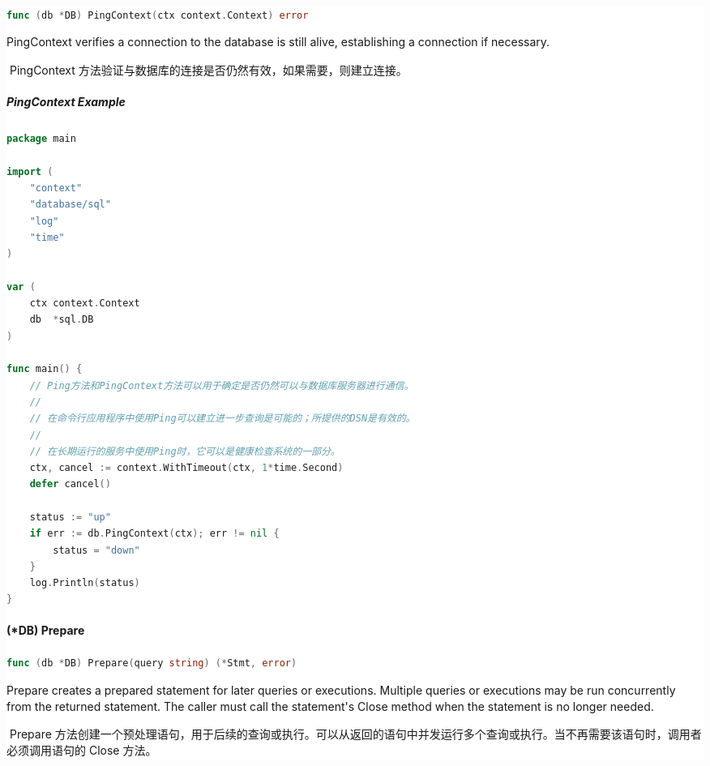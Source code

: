 ``` go 
func (db *DB) PingContext(ctx context.Context) error
```

PingContext verifies a connection to the database is still alive, establishing a connection if necessary.

​	PingContext 方法验证与数据库的连接是否仍然有效，如果需要，则建立连接。

##### PingContext Example

```go 
package main

import (
	"context"
	"database/sql"
	"log"
	"time"
)

var (
	ctx context.Context
	db  *sql.DB
)

func main() {
	// Ping方法和PingContext方法可以用于确定是否仍然可以与数据库服务器进行通信。
	//
	// 在命令行应用程序中使用Ping可以建立进一步查询是可能的；所提供的DSN是有效的。
	//
	// 在长期运行的服务中使用Ping时，它可以是健康检查系统的一部分。
	ctx, cancel := context.WithTimeout(ctx, 1*time.Second)
	defer cancel()

	status := "up"
	if err := db.PingContext(ctx); err != nil {
		status = "down"
	}
	log.Println(status)
}

```

#### (*DB) Prepare 

``` go 
func (db *DB) Prepare(query string) (*Stmt, error)
```

Prepare creates a prepared statement for later queries or executions. Multiple queries or executions may be run concurrently from the returned statement. The caller must call the statement's Close method when the statement is no longer needed.

​	Prepare 方法创建一个预处理语句，用于后续的查询或执行。可以从返回的语句中并发运行多个查询或执行。当不再需要该语句时，调用者必须调用语句的 Close 方法。
